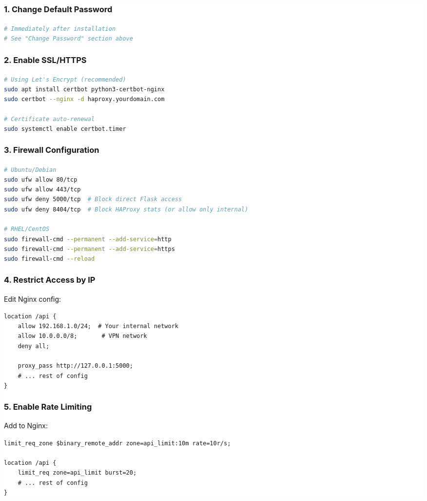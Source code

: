 ### 1. Change Default Password
```bash
# Immediately after installation
# See "Change Password" section above
```

### 2. Enable SSL/HTTPS
```bash
# Using Let's Encrypt (recommended)
sudo apt install certbot python3-certbot-nginx
sudo certbot --nginx -d haproxy.yourdomain.com

# Certificate auto-renewal
sudo systemctl enable certbot.timer
```

### 3. Firewall Configuration
```bash
# Ubuntu/Debian
sudo ufw allow 80/tcp
sudo ufw allow 443/tcp
sudo ufw deny 5000/tcp  # Block direct Flask access
sudo ufw deny 8404/tcp  # Block HAProxy stats (or allow only internal)

# RHEL/CentOS
sudo firewall-cmd --permanent --add-service=http
sudo firewall-cmd --permanent --add-service=https
sudo firewall-cmd --reload
```

### 4. Restrict Access by IP

Edit Nginx config:
```nginx
location /api {
    allow 192.168.1.0/24;  # Your internal network
    allow 10.0.0.0/8;       # VPN network
    deny all;
    
    proxy_pass http://127.0.0.1:5000;
    # ... rest of config
}
```

### 5. Enable Rate Limiting

Add to Nginx:
```nginx
limit_req_zone $binary_remote_addr zone=api_limit:10m rate=10r/s;

location /api {
    limit_req zone=api_limit burst=20;
    # ... rest of config
}
```
